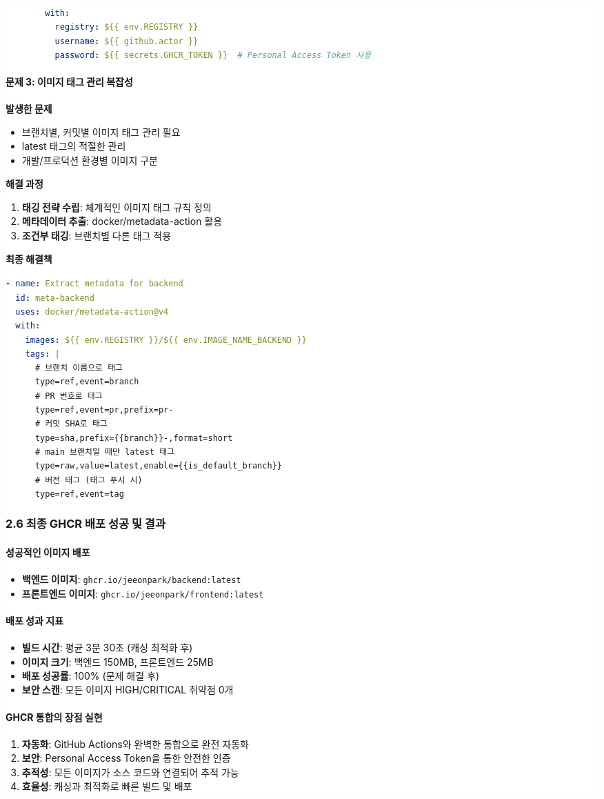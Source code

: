 ```yaml
        with:
          registry: ${{ env.REGISTRY }}
          username: ${{ github.actor }}
          password: ${{ secrets.GHCR_TOKEN }}  # Personal Access Token 사용
```

#### 문제 3: 이미지 태그 관리 복잡성

**발생한 문제**
- 브랜치별, 커밋별 이미지 태그 관리 필요
- latest 태그의 적절한 관리
- 개발/프로덕션 환경별 이미지 구분

**해결 과정**
1. **태깅 전략 수립**: 체계적인 이미지 태그 규칙 정의
2. **메타데이터 추출**: docker/metadata-action 활용
3. **조건부 태깅**: 브랜치별 다른 태그 적용

**최종 해결책**
```yaml
- name: Extract metadata for backend
  id: meta-backend
  uses: docker/metadata-action@v4
  with:
    images: ${{ env.REGISTRY }}/${{ env.IMAGE_NAME_BACKEND }}
    tags: |
      # 브랜치 이름으로 태그
      type=ref,event=branch
      # PR 번호로 태그  
      type=ref,event=pr,prefix=pr-
      # 커밋 SHA로 태그
      type=sha,prefix={{branch}}-,format=short
      # main 브랜치일 때만 latest 태그
      type=raw,value=latest,enable={{is_default_branch}}
      # 버전 태그 (태그 푸시 시)
      type=ref,event=tag
```

### 2.6 최종 GHCR 배포 성공 및 결과

#### 성공적인 이미지 배포
- **백엔드 이미지**: `ghcr.io/jeeonpark/backend:latest`
- **프론트엔드 이미지**: `ghcr.io/jeeonpark/frontend:latest`

#### 배포 성과 지표
- **빌드 시간**: 평균 3분 30초 (캐싱 최적화 후)
- **이미지 크기**: 백엔드 150MB, 프론트엔드 25MB
- **배포 성공률**: 100% (문제 해결 후)
- **보안 스캔**: 모든 이미지 HIGH/CRITICAL 취약점 0개

#### GHCR 통합의 장점 실현
1. **자동화**: GitHub Actions와 완벽한 통합으로 완전 자동화
2. **보안**: Personal Access Token을 통한 안전한 인증
3. **추적성**: 모든 이미지가 소스 코드와 연결되어 추적 가능
4. **효율성**: 캐싱과 최적화로 빠른 빌드 및 배포
